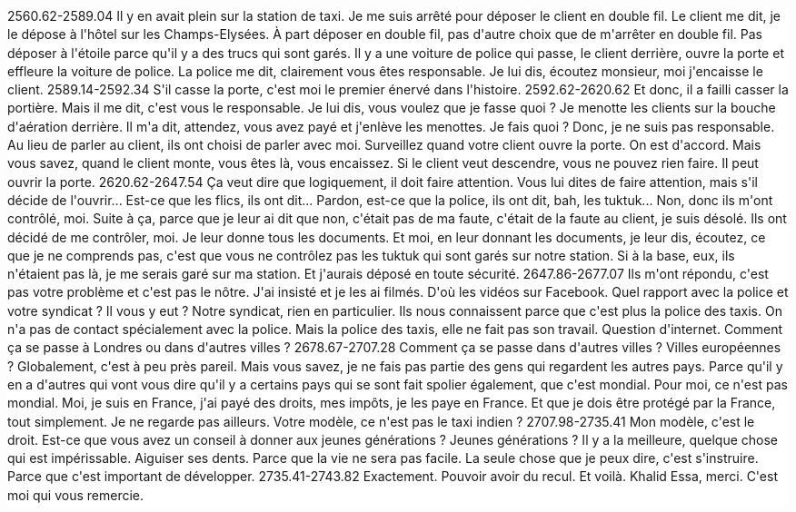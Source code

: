 2560.62-2589.04   Il y en avait plein sur la station de taxi. Je me suis arrêté pour déposer le client en double fil. Le client me dit, je le dépose à l'hôtel sur les Champs-Elysées. À part déposer en double fil, pas d'autre choix que de m'arrêter en double fil. Pas déposer à l'étoile parce qu'il y a des trucs qui sont garés. Il y a une voiture de police qui passe, le client derrière, ouvre la porte et effleure la voiture de police. La police me dit, clairement vous êtes responsable. Je lui dis, écoutez monsieur, moi j'encaisse le client.
2589.14-2592.34   S'il casse la porte, c'est moi le premier énervé dans l'histoire.
2592.62-2620.62   Et donc, il a failli casser la portière. Mais il me dit, c'est vous le responsable. Je lui dis, vous voulez que je fasse quoi ? Je menotte les clients sur la bouche d'aération derrière. Il m'a dit, attendez, vous avez payé et j'enlève les menottes. Je fais quoi ? Donc, je ne suis pas responsable. Au lieu de parler au client, ils ont choisi de parler avec moi. Surveillez quand votre client ouvre la porte. On est d'accord. Mais vous savez, quand le client monte, vous êtes là, vous encaissez. Si le client veut descendre, vous ne pouvez rien faire. Il peut ouvrir la porte.
2620.62-2647.54   Ça veut dire que logiquement, il doit faire attention. Vous lui dites de faire attention, mais s'il décide de l'ouvrir... Est-ce que les flics, ils ont dit... Pardon, est-ce que la police, ils ont dit, bah, les tuktuk... Non, donc ils m'ont contrôlé, moi. Suite à ça, parce que je leur ai dit que non, c'était pas de ma faute, c'était de la faute au client, je suis désolé. Ils ont décidé de me contrôler, moi. Je leur donne tous les documents. Et moi, en leur donnant les documents, je leur dis, écoutez, ce que je ne comprends pas, c'est que vous ne contrôlez pas les tuktuk qui sont garés sur notre station. Si à la base, eux, ils n'étaient pas là, je me serais garé sur ma station. Et j'aurais déposé en toute sécurité.
2647.86-2677.07   Ils m'ont répondu, c'est pas votre problème et c'est pas le nôtre. J'ai insisté et je les ai filmés. D'où les vidéos sur Facebook. Quel rapport avec la police et votre syndicat ? Il vous y eut ? Notre syndicat, rien en particulier. Ils nous connaissent parce que c'est plus la police des taxis. On n'a pas de contact spécialement avec la police. Mais la police des taxis, elle ne fait pas son travail. Question d'internet. Comment ça se passe à Londres ou dans d'autres villes ?
2678.67-2707.28   Comment ça se passe dans d'autres villes ? Villes européennes ? Globalement, c'est à peu près pareil. Mais vous savez, je ne fais pas partie des gens qui regardent les autres pays. Parce qu'il y en a d'autres qui vont vous dire qu'il y a certains pays qui se sont fait spolier également, que c'est mondial. Pour moi, ce n'est pas mondial. Moi, je suis en France, j'ai payé des droits, mes impôts, je les paye en France. Et que je dois être protégé par la France, tout simplement. Je ne regarde pas ailleurs. Votre modèle, ce n'est pas le taxi indien ?
2707.98-2735.41   Mon modèle, c'est le droit. Est-ce que vous avez un conseil à donner aux jeunes générations ? Jeunes générations ? Il y a la meilleure, quelque chose qui est impérissable. Aiguiser ses dents. Parce que la vie ne sera pas facile. La seule chose que je peux dire, c'est s'instruire. Parce que c'est important de développer.
2735.41-2743.82   Exactement. Pouvoir avoir du recul. Et voilà. Khalid Essa, merci. C'est moi qui vous remercie.